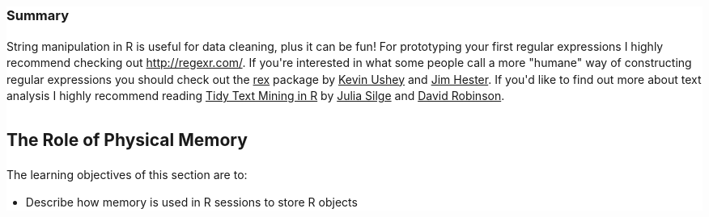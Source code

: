 ### Summary

String manipulation in R is useful for data cleaning,
plus it can be fun!
For prototyping your first regular expressions I highly recommend checking out
http://regexr.com/. If you're interested in what some people call a more
"humane" way of constructing regular expressions you should check out the
[rex](https://github.com/kevinushey/rex) package by 
[Kevin Ushey](https://github.com/kevinushey) 
and [Jim Hester](http://www.jimhester.com/). If you'd like to find out more
about text analysis I highly recommend reading 
[Tidy Text Mining in R](http://tidytextmining.com/) by
[Julia Silge](http://juliasilge.com/) and
[David Robinson](http://varianceexplained.org/).

## The Role of Physical Memory

The learning objectives of this section are to:

- Describe how memory is used in R sessions to store R objects


